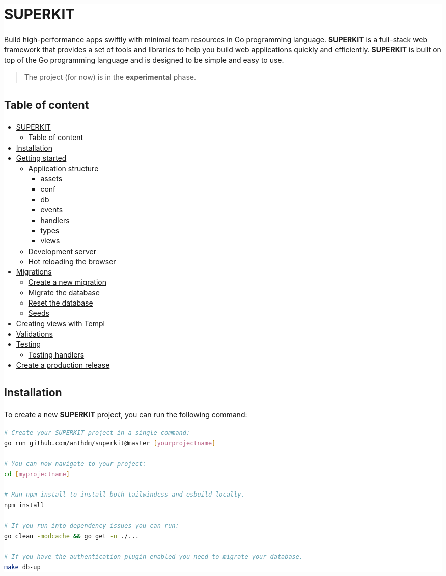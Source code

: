 # SUPERKIT

Build high-performance apps swiftly with minimal team resources in Go programming language. **SUPERKIT** is a full-stack web framework that provides a set of tools and libraries to help you build web applications quickly and efficiently. **SUPERKIT** is built on top of the Go programming language and is designed to be simple and easy to use.

> The project (for now) is in the **experimental** phase.

## Table of content

- [SUPERKIT](#superkit)
  - [Table of content](#table-of-content)
- [Installation](#installation)
- [Getting started](#getting-started)
  - [Application structure](#application-structure)
    - [assets](#assets)
    - [conf](#conf)
    - [db](#db)
    - [events](#events)
    - [handlers](#handlers)
    - [types](#types)
    - [views](#views)
  - [Development server](#development-server)
  - [Hot reloading the browser](#hot-reloading-the-browser)
- [Migrations](#migrations)
  - [Create a new migration](#create-a-new-migration)
  - [Migrate the database](#migrate-the-database)
  - [Reset the database](#reset-the-database)
  - [Seeds](#seeds)
- [Creating views with Templ](#creating-views-with-templ)
- [Validations](#validations)
- [Testing](#testing)
  - [Testing handlers](#testing-handlers)
- [Create a production release](#create-a-production-release)

## Installation

To create a new **SUPERKIT** project, you can run the following command:

```bash
# Create your SUPERKIT project in a single command:
go run github.com/anthdm/superkit@master [yourprojectname]

# You can now navigate to your project:
cd [myprojectname]

# Run npm install to install both tailwindcss and esbuild locally.
npm install

# If you run into dependency issues you can run:
go clean -modcache && go get -u ./...  

# If you have the authentication plugin enabled you need to migrate your database.
make db-up 
```

